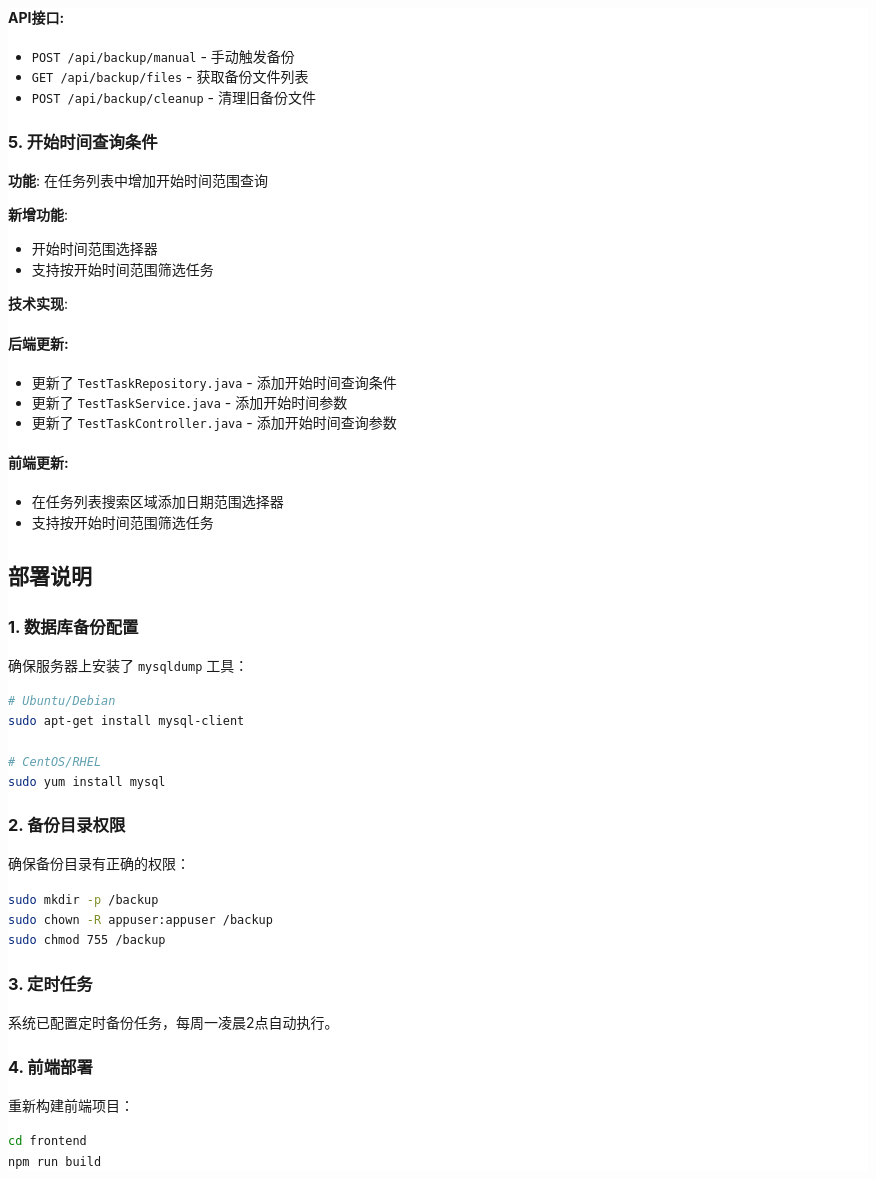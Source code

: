 #### API接口:
- `POST /api/backup/manual` - 手动触发备份
- `GET /api/backup/files` - 获取备份文件列表
- `POST /api/backup/cleanup` - 清理旧备份文件

### 5. 开始时间查询条件

**功能**: 在任务列表中增加开始时间范围查询

**新增功能**:
- 开始时间范围选择器
- 支持按开始时间范围筛选任务

**技术实现**:

#### 后端更新:
- 更新了 `TestTaskRepository.java` - 添加开始时间查询条件
- 更新了 `TestTaskService.java` - 添加开始时间参数
- 更新了 `TestTaskController.java` - 添加开始时间查询参数

#### 前端更新:
- 在任务列表搜索区域添加日期范围选择器
- 支持按开始时间范围筛选任务

## 部署说明

### 1. 数据库备份配置

确保服务器上安装了 `mysqldump` 工具：
```bash
# Ubuntu/Debian
sudo apt-get install mysql-client

# CentOS/RHEL
sudo yum install mysql
```

### 2. 备份目录权限

确保备份目录有正确的权限：
```bash
sudo mkdir -p /backup
sudo chown -R appuser:appuser /backup
sudo chmod 755 /backup
```

### 3. 定时任务

系统已配置定时备份任务，每周一凌晨2点自动执行。

### 4. 前端部署

重新构建前端项目：
```bash
cd frontend
npm run build
```
